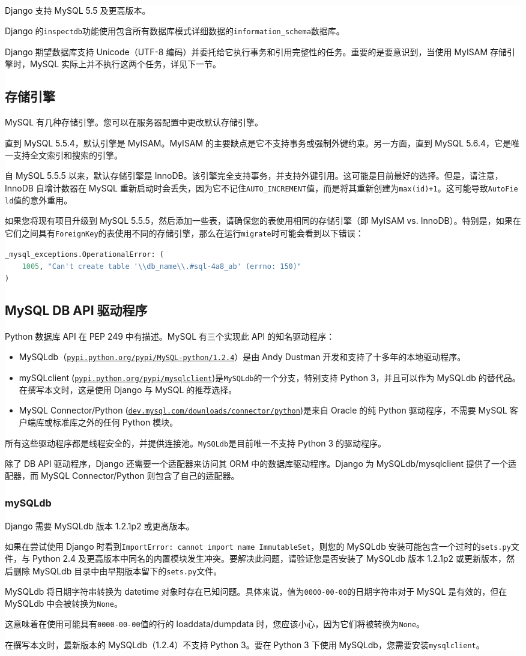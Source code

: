 Django 支持 MySQL 5.5 及更高版本。

Django 的`inspectdb`功能使用包含所有数据库模式详细数据的`information_schema`数据库。

Django 期望数据库支持 Unicode（UTF-8 编码）并委托给它执行事务和引用完整性的任务。重要的是要意识到，当使用 MyISAM 存储引擎时，MySQL 实际上并不执行这两个任务，详见下一节。

## 存储引擎

MySQL 有几种存储引擎。您可以在服务器配置中更改默认存储引擎。

直到 MySQL 5.5.4，默认引擎是 MyISAM。MyISAM 的主要缺点是它不支持事务或强制外键约束。另一方面，直到 MySQL 5.6.4，它是唯一支持全文索引和搜索的引擎。

自 MySQL 5.5.5 以来，默认存储引擎是 InnoDB。该引擎完全支持事务，并支持外键引用。这可能是目前最好的选择。但是，请注意，InnoDB 自增计数器在 MySQL 重新启动时会丢失，因为它不记住`AUTO_INCREMENT`值，而是将其重新创建为`max(id)+1`。这可能导致`AutoField`值的意外重用。

如果您将现有项目升级到 MySQL 5.5.5，然后添加一些表，请确保您的表使用相同的存储引擎（即 MyISAM vs. InnoDB）。特别是，如果在它们之间具有`ForeignKey`的表使用不同的存储引擎，那么在运行`migrate`时可能会看到以下错误：

```py
_mysql_exceptions.OperationalError: ( 
    1005, "Can't create table '\\db_name\\.#sql-4a8_ab' (errno: 150)" 
) 

```

## MySQL DB API 驱动程序

Python 数据库 API 在 PEP 249 中有描述。MySQL 有三个实现此 API 的知名驱动程序：

+   MySQLdb（[`pypi.python.org/pypi/MySQL-python/1.2.4`](https://pypi.python.org/pypi/MySQL-python/1.2.4)）是由 Andy Dustman 开发和支持了十多年的本地驱动程序。

+   mySQLclient ([`pypi.python.org/pypi/mysqlclient`](https://pypi.python.org/pypi/mysqlclient))是`MySQLdb`的一个分支，特别支持 Python 3，并且可以作为 MySQLdb 的替代品。在撰写本文时，这是使用 Django 与 MySQL 的推荐选择。

+   MySQL Connector/Python ([`dev.mysql.com/downloads/connector/python`](http://dev.mysql.com/downloads/connector/python))是来自 Oracle 的纯 Python 驱动程序，不需要 MySQL 客户端库或标准库之外的任何 Python 模块。

所有这些驱动程序都是线程安全的，并提供连接池。`MySQLdb`是目前唯一不支持 Python 3 的驱动程序。

除了 DB API 驱动程序，Django 还需要一个适配器来访问其 ORM 中的数据库驱动程序。Django 为 MySQLdb/mysqlclient 提供了一个适配器，而 MySQL Connector/Python 则包含了自己的适配器。

### mySQLdb

Django 需要 MySQLdb 版本 1.2.1p2 或更高版本。

如果在尝试使用 Django 时看到`ImportError: cannot import name ImmutableSet`，则您的 MySQLdb 安装可能包含一个过时的`sets.py`文件，与 Python 2.4 及更高版本中同名的内置模块发生冲突。要解决此问题，请验证您是否安装了 MySQLdb 版本 1.2.1p2 或更新版本，然后删除 MySQLdb 目录中由早期版本留下的`sets.py`文件。

MySQLdb 将日期字符串转换为 datetime 对象时存在已知问题。具体来说，值为`0000-00-00`的日期字符串对于 MySQL 是有效的，但在 MySQLdb 中会被转换为`None`。

这意味着在使用可能具有`0000-00-00`值的行的 loaddata/dumpdata 时，您应该小心，因为它们将被转换为`None`。

在撰写本文时，最新版本的 MySQLdb（1.2.4）不支持 Python 3。要在 Python 3 下使用 MySQLdb，您需要安装`mysqlclient`。
